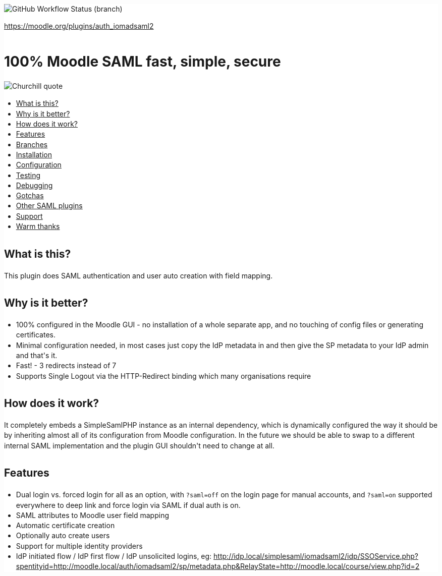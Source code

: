 ![GitHub Workflow Status (branch)](https://img.shields.io/github/actions/workflow/status/catalyst/moodle-auth_iomadsaml2/ci.yml?branch=MOODLE_39_STABLE&label=ci)

https://moodle.org/plugins/auth_iomadsaml2

# 100% Moodle SAML fast, simple, secure

![Churchill quote](/pix/churchill.jpg?raw=true)

* [What is this?](#what-is-this)
* [Why is it better?](#why-is-it-better)
* [How does it work?](#how-does-it-work)
* [Features](#features)
* [Branches](#branches)
* [Installation](#installation)
* [Configuration](#configuration)
* [Testing](#testing)
* [Debugging](#debugging)
* [Gotchas](#gotchas)
* [Other SAML plugins](#other-saml-plugins)
* [Support](#support)
* [Warm thanks](#warm-thanks)


## What is this?

This plugin does SAML authentication and user auto creation with field mapping.


## Why is it better?

* 100% configured in the Moodle GUI - no installation of a whole separate app,
  and no touching of config files or generating certificates.
* Minimal configuration needed, in most cases just copy the IdP metadata in
  and then give the SP metadata to your IdP admin and that's it.
* Fast! - 3 redirects instead of 7
* Supports Single Logout via the HTTP-Redirect binding which many organisations require


## How does it work?

It completely embeds a SimpleSamlPHP instance as an internal dependency, which
is dynamically configured the way it should be by inheriting almost all of its
configuration from Moodle configuration. In the future we should be able to
swap to a different internal SAML implementation and the plugin GUI shouldn't
need to change at all.


## Features

* Dual login vs. forced login for all as an option, with `?saml=off` on the login
  page for manual accounts, and `?saml=on` supported everywhere to deep link and
  force login via SAML if dual auth is on.
* SAML attributes to Moodle user field mapping
* Automatic certificate creation
* Optionally auto create users
* Support for multiple identity providers
* IdP initiated flow / IdP first flow / IdP unsolicited logins, eg:
  http://idp.local/simplesaml/iomadsaml2/idp/SSOService.php?spentityid=http://moodle.local/auth/iomadsaml2/sp/metadata.php&RelayState=http://moodle.local/course/view.php?id=2
